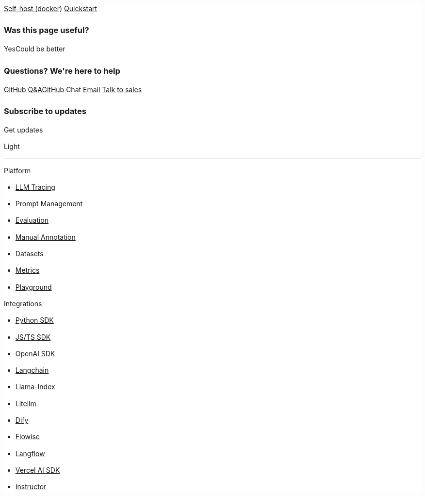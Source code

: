 [Self-host (docker)](/docs/deployment/self-host "Self-host (docker)")
[Quickstart](/docs/get-started "Quickstart")

### Was this page useful?

YesCould be better

### Questions? We're here to help

[GitHub Q&AGitHub](/gh-support)
Chat [Email](/cdn-cgi/l/email-protection#c3b0b6b3b3acb1b783afa2ada4a5b6b0a6eda0acae)
[Talk to sales](/schedule-demo)

### Subscribe to updates

Get updates

Light

* * *

Platform

*   [LLM Tracing](/docs/tracing)
    
*   [Prompt Management](/docs/prompts/get-started)
    
*   [Evaluation](/docs/scores/overview)
    
*   [Manual Annotation](/docs/scores/annotation)
    
*   [Datasets](/docs/datasets/overview)
    
*   [Metrics](/docs/analytics)
    
*   [Playground](/docs/playground)
    

Integrations

*   [Python SDK](/docs/sdk/python)
    
*   [JS/TS SDK](/docs/sdk/typescript/guide)
    
*   [OpenAI SDK](/docs/integrations/openai/get-started)
    
*   [Langchain](/docs/integrations/langchain/tracing)
    
*   [Llama-Index](/docs/integrations/llama-index/get-started)
    
*   [Litellm](/docs/integrations/litellm)
    
*   [Dify](/docs/integrations/dify)
    
*   [Flowise](/docs/integrations/flowise)
    
*   [Langflow](/docs/integrations/langflow)
    
*   [Vercel AI SDK](/docs/sdk/typescript/example-vercel-ai)
    
*   [Instructor](/docs/integrations/instructor)
    